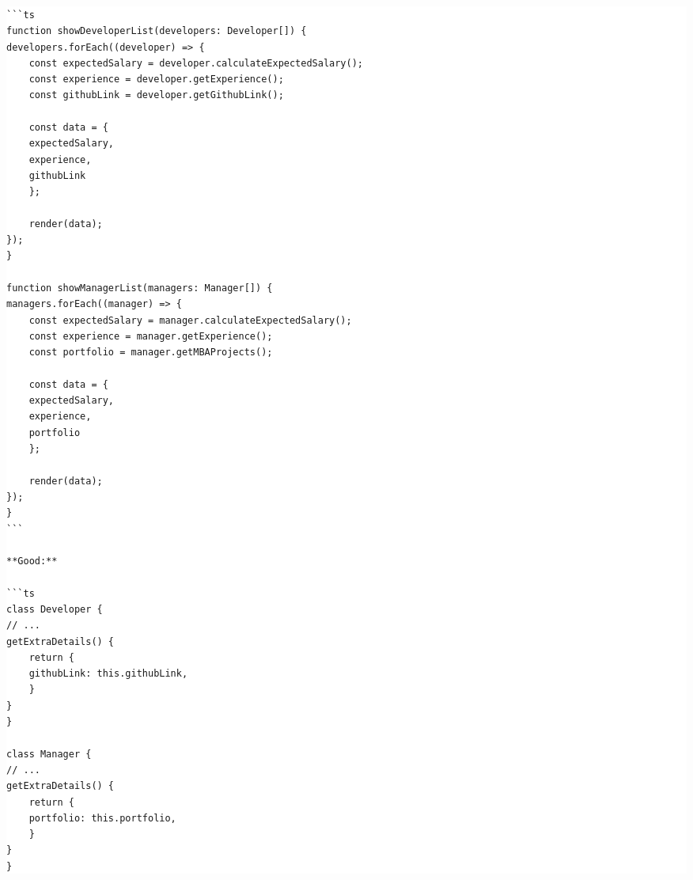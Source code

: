    ```ts
    function showDeveloperList(developers: Developer[]) {
    developers.forEach((developer) => {
        const expectedSalary = developer.calculateExpectedSalary();
        const experience = developer.getExperience();
        const githubLink = developer.getGithubLink();

        const data = {
        expectedSalary,
        experience,
        githubLink
        };

        render(data);
    });
    }

    function showManagerList(managers: Manager[]) {
    managers.forEach((manager) => {
        const expectedSalary = manager.calculateExpectedSalary();
        const experience = manager.getExperience();
        const portfolio = manager.getMBAProjects();

        const data = {
        expectedSalary,
        experience,
        portfolio
        };

        render(data);
    });
    }
    ```

    **Good:**

    ```ts
    class Developer {
    // ...
    getExtraDetails() {
        return {
        githubLink: this.githubLink,
        }
    }
    }

    class Manager {
    // ...
    getExtraDetails() {
        return {
        portfolio: this.portfolio,
        }
    }
    }
